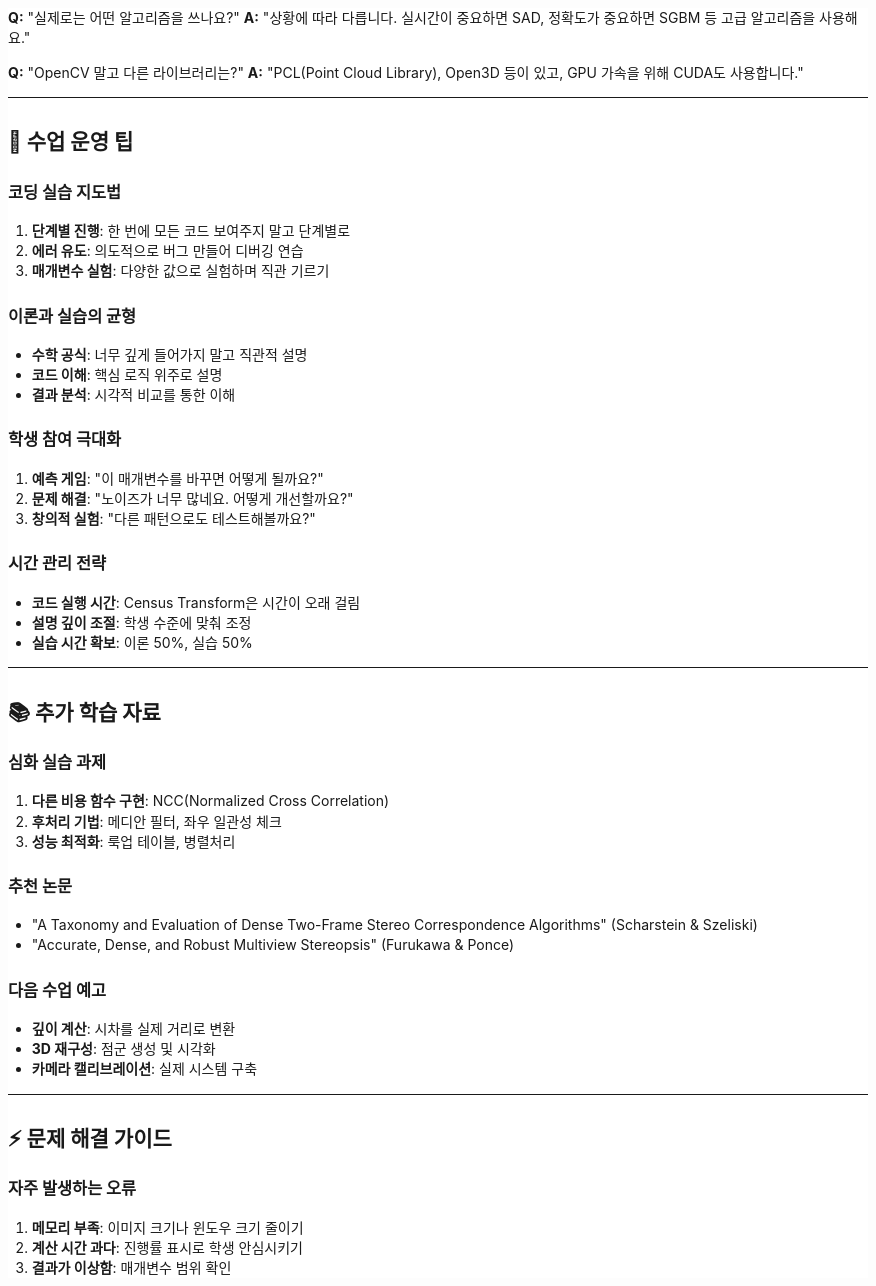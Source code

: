 **Q:** "실제로는 어떤 알고리즘을 쓰나요?"
**A:** "상황에 따라 다릅니다. 실시간이 중요하면 SAD, 정확도가 중요하면 SGBM 등 고급 알고리즘을 사용해요."

**Q:** "OpenCV 말고 다른 라이브러리는?"
**A:** "PCL(Point Cloud Library), Open3D 등이 있고, GPU 가속을 위해 CUDA도 사용합니다."

---

## 🎯 수업 운영 팁

### **코딩 실습 지도법**
1. **단계별 진행**: 한 번에 모든 코드 보여주지 말고 단계별로
2. **에러 유도**: 의도적으로 버그 만들어 디버깅 연습
3. **매개변수 실험**: 다양한 값으로 실험하며 직관 기르기

### **이론과 실습의 균형**
- **수학 공식**: 너무 깊게 들어가지 말고 직관적 설명
- **코드 이해**: 핵심 로직 위주로 설명
- **결과 분석**: 시각적 비교를 통한 이해

### **학생 참여 극대화**
1. **예측 게임**: "이 매개변수를 바꾸면 어떻게 될까요?"
2. **문제 해결**: "노이즈가 너무 많네요. 어떻게 개선할까요?"
3. **창의적 실험**: "다른 패턴으로도 테스트해볼까요?"

### **시간 관리 전략**
- **코드 실행 시간**: Census Transform은 시간이 오래 걸림
- **설명 깊이 조절**: 학생 수준에 맞춰 조정
- **실습 시간 확보**: 이론 50%, 실습 50%

---

## 📚 추가 학습 자료

### **심화 실습 과제**
1. **다른 비용 함수 구현**: NCC(Normalized Cross Correlation)
2. **후처리 기법**: 메디안 필터, 좌우 일관성 체크
3. **성능 최적화**: 룩업 테이블, 병렬처리

### **추천 논문**
- "A Taxonomy and Evaluation of Dense Two-Frame Stereo Correspondence Algorithms" (Scharstein & Szeliski)
- "Accurate, Dense, and Robust Multiview Stereopsis" (Furukawa & Ponce)

### **다음 수업 예고**
- **깊이 계산**: 시차를 실제 거리로 변환
- **3D 재구성**: 점군 생성 및 시각화
- **카메라 캘리브레이션**: 실제 시스템 구축

---

## ⚡ 문제 해결 가이드

### **자주 발생하는 오류**
1. **메모리 부족**: 이미지 크기나 윈도우 크기 줄이기
2. **계산 시간 과다**: 진행률 표시로 학생 안심시키기
3. **결과가 이상함**: 매개변수 범위 확인 